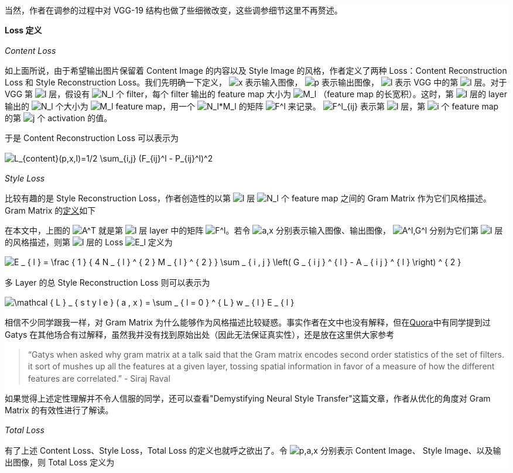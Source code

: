 当然，作者在调参的过程中对 VGG-19 结构也做了些细微改变，这些调参细节这里不再赘述。

**Loss 定义**

*Content Loss*

如上面所说，由于希望输出图片保留着 Content Image 的内容以及 Style Image 的风格，作者定义了两种 Loss：Content Reconstruction Loss 和 Style Reconstruction Loss。我们先明确一下定义， ![x](https://www.zhihu.com/equation?tex=x) 表示输入图像， ![p](https://www.zhihu.com/equation?tex=p) 表示输出图像， ![l](https://www.zhihu.com/equation?tex=l) 表示 VGG 中的第 ![l](https://www.zhihu.com/equation?tex=l) 层。对于 VGG 第 ![l](https://www.zhihu.com/equation?tex=l) 层，假设有 ![N_l](https://www.zhihu.com/equation?tex=N_l) 个 filter，每个 filter 输出的 feature map 大小为 ![ M_l](https://www.zhihu.com/equation?tex=+M_l) （feature map 的长宽积）。这时，第 ![l](https://www.zhihu.com/equation?tex=l) 层的 layer 输出的 ![N_l](https://www.zhihu.com/equation?tex=N_l) 个大小为 ![ M_l ](https://www.zhihu.com/equation?tex=+M_l+) feature map，用一个 ![N_l*M_l](https://www.zhihu.com/equation?tex=N_l%2AM_l) 的矩阵 ![F^l](https://www.zhihu.com/equation?tex=F%5El) 来记录。 ![F^l_{ij}](https://www.zhihu.com/equation?tex=F%5El_%7Bij%7D) 表示第 ![l](https://www.zhihu.com/equation?tex=l) 层，第 ![i](https://www.zhihu.com/equation?tex=i) 个 feature map 的第 ![j](https://www.zhihu.com/equation?tex=j) 个 activation 的值。

于是 Content Reconstruction Loss 可以表示为

![L_{content}(p,x,l)=1/2 \sum_{i,j} (F_{ij}^l - P_{ij}^l)^2](https://www.zhihu.com/equation?tex=L_%7Bcontent%7D%28p%2Cx%2Cl%29%3D1%2F2+%5Csum_%7Bi%2Cj%7D+%28F_%7Bij%7D%5El+-+P_%7Bij%7D%5El%29%5E2)

*Style Loss*

比较有趣的是 Style Reconstruction Loss，作者创造性的以第 ![l](https://www.zhihu.com/equation?tex=l) 层 ![N_l](https://www.zhihu.com/equation?tex=N_l) 个 feature map 之间的 Gram Matrix 作为它们风格描述。Gram Matrix 的[定义](http://link.zhihu.com/?target=https%3A//ccjou.wordpress.com/2011/03/07/%25E7%2589%25B9%25E6%25AE%258A%25E7%259F%25A9%25E9%2599%25A3-14%25EF%25BC%259Agramian-%25E7%259F%25A9%25E9%2599%25A3/)如下



在本文中，上图的 ![A^T](https://www.zhihu.com/equation?tex=A%5ET) 就是第 ![l](https://www.zhihu.com/equation?tex=l) 层 layer 中的矩阵 ![F^l](https://www.zhihu.com/equation?tex=F%5El)。若令 ![a,x](https://www.zhihu.com/equation?tex=a%2Cx) 分别表示输入图像、输出图像， ![A^l,G^l](https://www.zhihu.com/equation?tex=A%5El%2CG%5El) 分别为它们第 ![ l ](https://www.zhihu.com/equation?tex=+l+) 层的风格描述，则第 ![ l ](https://www.zhihu.com/equation?tex=+l+) 层的 Loss ![E_l](https://www.zhihu.com/equation?tex=E_l) 定义为

![E _ { l } = \frac { 1 } { 4 N _ { l } ^ { 2 } M _ { l } ^ { 2 } } \sum _ { i , j } \left( G _ { i j } ^ { l } - A _ { i j } ^ { l } \right) ^ { 2 } ](https://www.zhihu.com/equation?tex=E+_+%7B+l+%7D+%3D+%5Cfrac+%7B+1+%7D+%7B+4+N+_+%7B+l+%7D+%5E+%7B+2+%7D+M+_+%7B+l+%7D+%5E+%7B+2+%7D+%7D+%5Csum+_+%7B+i+%2C+j+%7D+%5Cleft%28+G+_+%7B+i+j+%7D+%5E+%7B+l+%7D+-+A+_+%7B+i+j+%7D+%5E+%7B+l+%7D+%5Cright%29+%5E+%7B+2+%7D+)

多 Layer 的总 Style Reconstruction Loss 则可以表示为

![\mathcal { L } _ { s t y l e } ( a , x ) = \sum _ { l = 0 } ^ { L } w _ { l } E _ { l } ](https://www.zhihu.com/equation?tex=%5Cmathcal+%7B+L+%7D+_+%7B+s+t+y+l+e+%7D+%28+a+%2C+x+%29+%3D+%5Csum+_+%7B+l+%3D+0+%7D+%5E+%7B+L+%7D+w+_+%7B+l+%7D+E+_+%7B+l+%7D+)

相信不少同学跟我一样，对 Gram Matrix 为什么能够作为风格描述比较疑惑。事实作者在文中也没有解释，但在[Quora](http://link.zhihu.com/?target=https%3A//www.quora.com/Why-does-a-Gram-Matrix-between-feature-maps-work-to-capture-style-representations-of-an-image)中有同学提到过 Gatys 在其他场合有过解释，虽然我并没有找到原始出处（因此无法保证真实性），还是放在这里供大家参考

> “Gatys when asked why gram matrix at a talk said that the Gram matrix encodes second order statistics of the set of filters. it sort of mushes up all the features at a given layer, tossing spatial information in favor of a measure of how the different features are correlated.” - Siraj Raval

如果觉得上述定性理解并不令人信服的同学，还可以查看"Demystifying Neural Style Transfer"这篇文章，作者从优化的角度对 Gram Matrix 的有效性进行了解读。

*Total Loss*

有了上述 Content Loss、Style Loss，Total Loss 的定义也就呼之欲出了。令 ![p,a,x](https://www.zhihu.com/equation?tex=p%2Ca%2Cx) 分别表示 Content Image、 Style Image、以及输出图像，则 Total Loss 定义为
